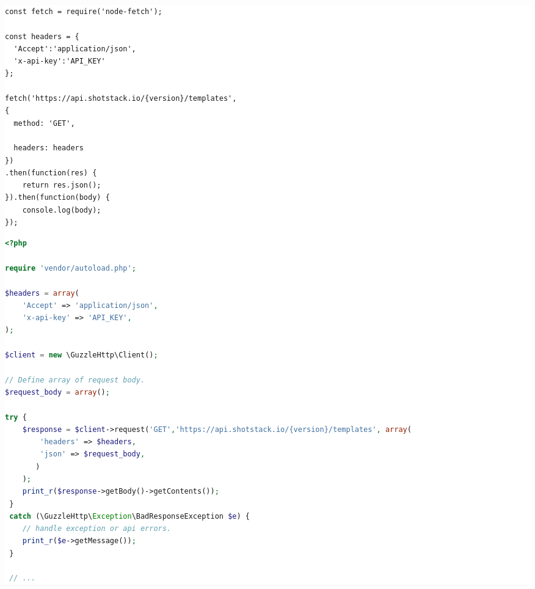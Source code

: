 ```javascript--nodejs
const fetch = require('node-fetch');

const headers = {
  'Accept':'application/json',
  'x-api-key':'API_KEY'
};

fetch('https://api.shotstack.io/{version}/templates',
{
  method: 'GET',

  headers: headers
})
.then(function(res) {
    return res.json();
}).then(function(body) {
    console.log(body);
});

```

```php
<?php

require 'vendor/autoload.php';

$headers = array(
    'Accept' => 'application/json',
    'x-api-key' => 'API_KEY',
);

$client = new \GuzzleHttp\Client();

// Define array of request body.
$request_body = array();

try {
    $response = $client->request('GET','https://api.shotstack.io/{version}/templates', array(
        'headers' => $headers,
        'json' => $request_body,
       )
    );
    print_r($response->getBody()->getContents());
 }
 catch (\GuzzleHttp\Exception\BadResponseException $e) {
    // handle exception or api errors.
    print_r($e->getMessage());
 }

 // ...

```
